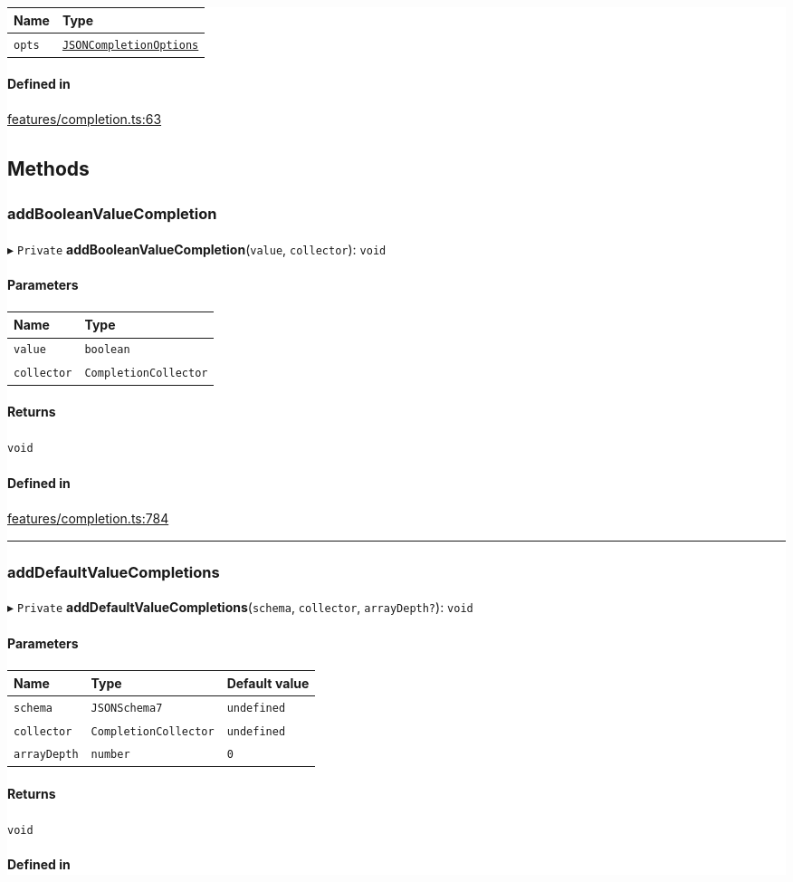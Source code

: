 | Name   | Type                                                              |
| :----- | :---------------------------------------------------------------- |
| `opts` | [`JSONCompletionOptions`](../interfaces/JSONCompletionOptions.md) |

#### Defined in

[features/completion.ts:63](https://github.com/jsonnext/codemirror-json-schema/blob/ef7f336/src/features/completion.ts#L63)

## Methods

### addBooleanValueCompletion

▸ `Private` **addBooleanValueCompletion**(`value`, `collector`): `void`

#### Parameters

| Name        | Type                  |
| :---------- | :-------------------- |
| `value`     | `boolean`             |
| `collector` | `CompletionCollector` |

#### Returns

`void`

#### Defined in

[features/completion.ts:784](https://github.com/jsonnext/codemirror-json-schema/blob/ef7f336/src/features/completion.ts#L784)

---

### addDefaultValueCompletions

▸ `Private` **addDefaultValueCompletions**(`schema`, `collector`, `arrayDepth?`): `void`

#### Parameters

| Name         | Type                  | Default value |
| :----------- | :-------------------- | :------------ |
| `schema`     | `JSONSchema7`         | `undefined`   |
| `collector`  | `CompletionCollector` | `undefined`   |
| `arrayDepth` | `number`              | `0`           |

#### Returns

`void`

#### Defined in
